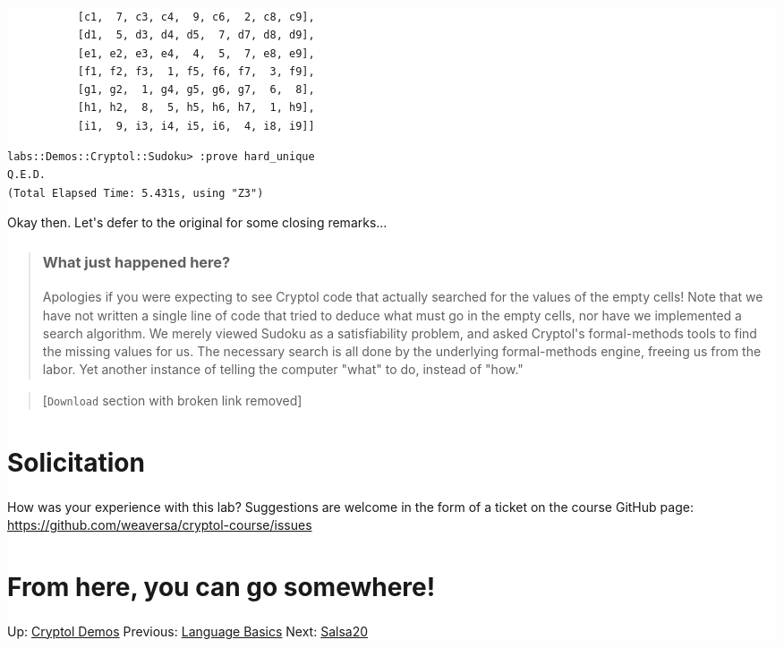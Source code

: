 ```cryptol
           [c1,  7, c3, c4,  9, c6,  2, c8, c9],
           [d1,  5, d3, d4, d5,  7, d7, d8, d9],
           [e1, e2, e3, e4,  4,  5,  7, e8, e9],
           [f1, f2, f3,  1, f5, f6, f7,  3, f9],
           [g1, g2,  1, g4, g5, g6, g7,  6,  8],
           [h1, h2,  8,  5, h5, h6, h7,  1, h9],
           [i1,  9, i3, i4, i5, i6,  4, i8, i9]]
```

```Xcryptol session
labs::Demos::Cryptol::Sudoku> :prove hard_unique
Q.E.D.
(Total Elapsed Time: 5.431s, using "Z3")
```

Okay then. Let's defer to the original for some closing remarks...

> ### What just happened here?
>
> Apologies if you were expecting to see Cryptol code that actually
> searched for the values of the empty cells! Note that we have not
> written a single line of code that tried to deduce what must go in
> the empty cells, nor have we implemented a search algorithm. We
> merely viewed Sudoku as a satisfiability problem, and asked
> Cryptol's formal-methods tools to find the missing values for us.
> The necessary search is all done by the underlying formal-methods
> engine, freeing us from the labor. Yet another instance of telling
> the computer "what" to do, instead of "how."

> [`Download` section with broken link removed]

# Solicitation

How was your experience with this lab? Suggestions are welcome in the
form of a ticket on the course GitHub page:
https://github.com/weaversa/cryptol-course/issues

# From here, you can go somewhere!

Up: [Cryptol Demos](/Demos/Cryptol/Demos.md)
Previous: [Language Basics](/labs/Language/Basics.md)
Next: [Salsa20](/labs/Salsa20/Salsa20.md)
